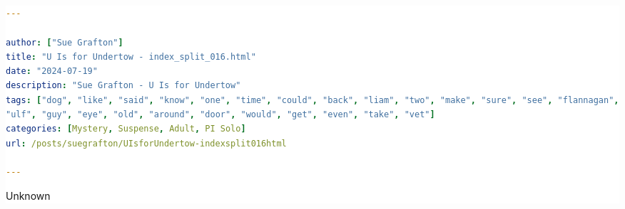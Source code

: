 ```yaml
---

author: ["Sue Grafton"]
title: "U Is for Undertow - index_split_016.html"
date: "2024-07-19"
description: "Sue Grafton - U Is for Undertow"
tags: ["dog", "like", "said", "know", "one", "time", "could", "back", "liam", "two", "make", "sure", "see", "flannagan", "ulf", "guy", "eye", "old", "around", "door", "would", "get", "even", "take", "vet"]
categories: [Mystery, Suspense, Adult, PI Solo]
url: /posts/suegrafton/UIsforUndertow-indexsplit016html

---
```



Unknown